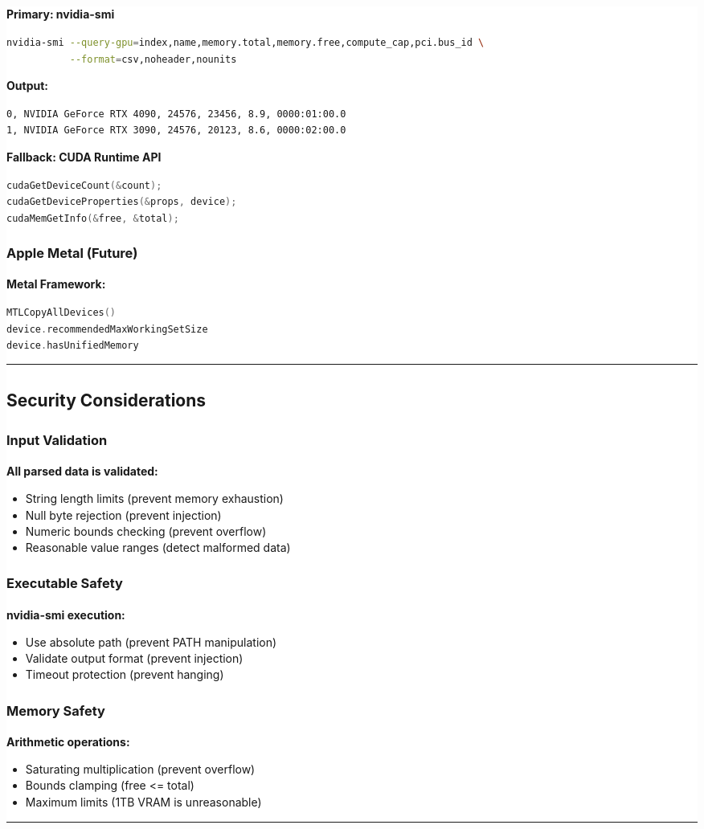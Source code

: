 **Primary: nvidia-smi**
```bash
nvidia-smi --query-gpu=index,name,memory.total,memory.free,compute_cap,pci.bus_id \
           --format=csv,noheader,nounits
```

**Output:**
```
0, NVIDIA GeForce RTX 4090, 24576, 23456, 8.9, 0000:01:00.0
1, NVIDIA GeForce RTX 3090, 24576, 20123, 8.6, 0000:02:00.0
```

**Fallback: CUDA Runtime API**
```c
cudaGetDeviceCount(&count);
cudaGetDeviceProperties(&props, device);
cudaMemGetInfo(&free, &total);
```

### Apple Metal (Future)

**Metal Framework:**
```swift
MTLCopyAllDevices()
device.recommendedMaxWorkingSetSize
device.hasUnifiedMemory
```

---

## Security Considerations

### Input Validation

**All parsed data is validated:**
- String length limits (prevent memory exhaustion)
- Null byte rejection (prevent injection)
- Numeric bounds checking (prevent overflow)
- Reasonable value ranges (detect malformed data)

### Executable Safety

**nvidia-smi execution:**
- Use absolute path (prevent PATH manipulation)
- Validate output format (prevent injection)
- Timeout protection (prevent hanging)

### Memory Safety

**Arithmetic operations:**
- Saturating multiplication (prevent overflow)
- Bounds clamping (free <= total)
- Maximum limits (1TB VRAM is unreasonable)

---